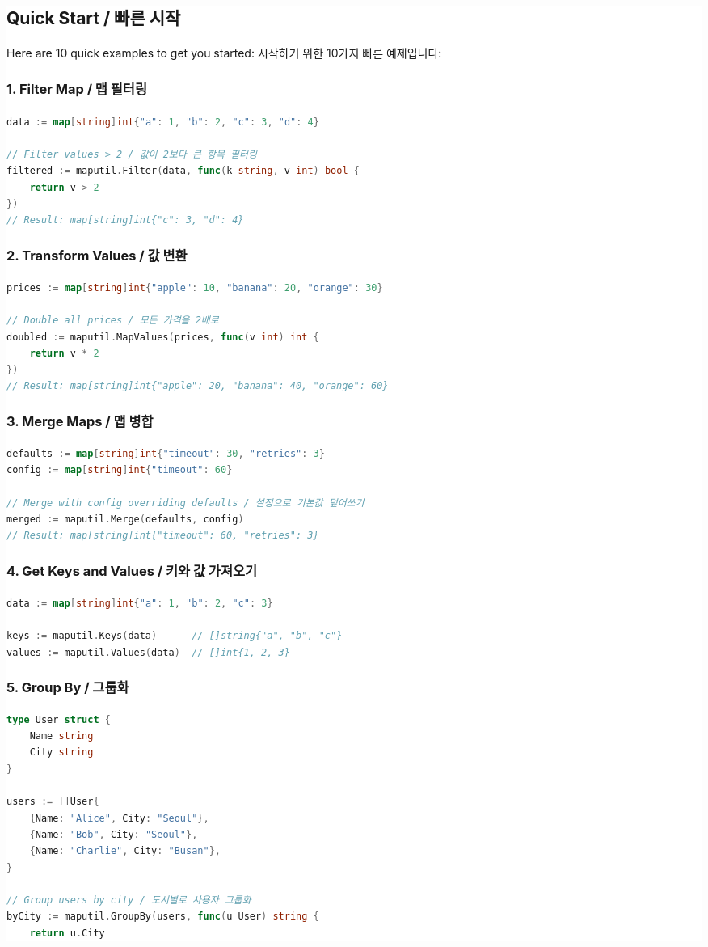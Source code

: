 ## Quick Start / 빠른 시작

Here are 10 quick examples to get you started:
시작하기 위한 10가지 빠른 예제입니다:

### 1. Filter Map / 맵 필터링

```go
data := map[string]int{"a": 1, "b": 2, "c": 3, "d": 4}

// Filter values > 2 / 값이 2보다 큰 항목 필터링
filtered := maputil.Filter(data, func(k string, v int) bool {
    return v > 2
})
// Result: map[string]int{"c": 3, "d": 4}
```

### 2. Transform Values / 값 변환

```go
prices := map[string]int{"apple": 10, "banana": 20, "orange": 30}

// Double all prices / 모든 가격을 2배로
doubled := maputil.MapValues(prices, func(v int) int {
    return v * 2
})
// Result: map[string]int{"apple": 20, "banana": 40, "orange": 60}
```

### 3. Merge Maps / 맵 병합

```go
defaults := map[string]int{"timeout": 30, "retries": 3}
config := map[string]int{"timeout": 60}

// Merge with config overriding defaults / 설정으로 기본값 덮어쓰기
merged := maputil.Merge(defaults, config)
// Result: map[string]int{"timeout": 60, "retries": 3}
```

### 4. Get Keys and Values / 키와 값 가져오기

```go
data := map[string]int{"a": 1, "b": 2, "c": 3}

keys := maputil.Keys(data)      // []string{"a", "b", "c"}
values := maputil.Values(data)  // []int{1, 2, 3}
```

### 5. Group By / 그룹화

```go
type User struct {
    Name string
    City string
}

users := []User{
    {Name: "Alice", City: "Seoul"},
    {Name: "Bob", City: "Seoul"},
    {Name: "Charlie", City: "Busan"},
}

// Group users by city / 도시별로 사용자 그룹화
byCity := maputil.GroupBy(users, func(u User) string {
    return u.City
```